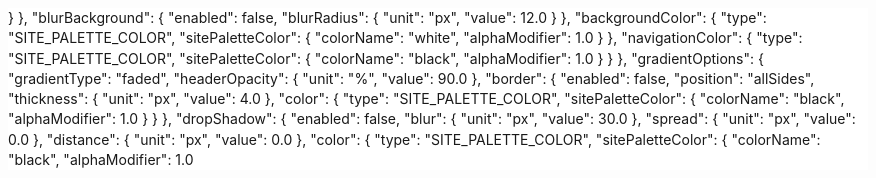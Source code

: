 }
},
&quot;blurBackground&quot;: {
&quot;enabled&quot;: false,
&quot;blurRadius&quot;: {
&quot;unit&quot;: &quot;px&quot;,
&quot;value&quot;: 12.0
}
},
&quot;backgroundColor&quot;: {
&quot;type&quot;: &quot;SITE_PALETTE_COLOR&quot;,
&quot;sitePaletteColor&quot;: {
&quot;colorName&quot;: &quot;white&quot;,
&quot;alphaModifier&quot;: 1.0
}
},
&quot;navigationColor&quot;: {
&quot;type&quot;: &quot;SITE_PALETTE_COLOR&quot;,
&quot;sitePaletteColor&quot;: {
&quot;colorName&quot;: &quot;black&quot;,
&quot;alphaModifier&quot;: 1.0
}
}
},
&quot;gradientOptions&quot;: {
&quot;gradientType&quot;: &quot;faded&quot;,
&quot;headerOpacity&quot;: {
&quot;unit&quot;: &quot;%&quot;,
&quot;value&quot;: 90.0
},
&quot;border&quot;: {
&quot;enabled&quot;: false,
&quot;position&quot;: &quot;allSides&quot;,
&quot;thickness&quot;: {
&quot;unit&quot;: &quot;px&quot;,
&quot;value&quot;: 4.0
},
&quot;color&quot;: {
&quot;type&quot;: &quot;SITE_PALETTE_COLOR&quot;,
&quot;sitePaletteColor&quot;: {
&quot;colorName&quot;: &quot;black&quot;,
&quot;alphaModifier&quot;: 1.0
}
}
},
&quot;dropShadow&quot;: {
&quot;enabled&quot;: false,
&quot;blur&quot;: {
&quot;unit&quot;: &quot;px&quot;,
&quot;value&quot;: 30.0
},
&quot;spread&quot;: {
&quot;unit&quot;: &quot;px&quot;,
&quot;value&quot;: 0.0
},
&quot;distance&quot;: {
&quot;unit&quot;: &quot;px&quot;,
&quot;value&quot;: 0.0
},
&quot;color&quot;: {
&quot;type&quot;: &quot;SITE_PALETTE_COLOR&quot;,
&quot;sitePaletteColor&quot;: {
&quot;colorName&quot;: &quot;black&quot;,
&quot;alphaModifier&quot;: 1.0